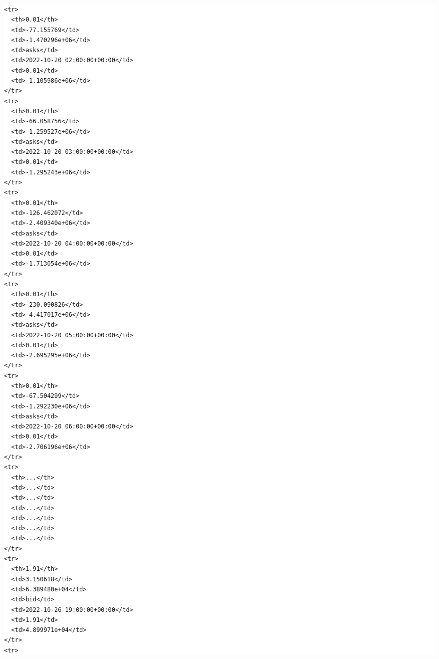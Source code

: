     <tr>
      <th>0.01</th>
      <td>-77.155769</td>
      <td>-1.470296e+06</td>
      <td>asks</td>
      <td>2022-10-20 02:00:00+00:00</td>
      <td>0.01</td>
      <td>-1.105986e+06</td>
    </tr>
    <tr>
      <th>0.01</th>
      <td>-66.058756</td>
      <td>-1.259527e+06</td>
      <td>asks</td>
      <td>2022-10-20 03:00:00+00:00</td>
      <td>0.01</td>
      <td>-1.295243e+06</td>
    </tr>
    <tr>
      <th>0.01</th>
      <td>-126.462072</td>
      <td>-2.409340e+06</td>
      <td>asks</td>
      <td>2022-10-20 04:00:00+00:00</td>
      <td>0.01</td>
      <td>-1.713054e+06</td>
    </tr>
    <tr>
      <th>0.01</th>
      <td>-230.090826</td>
      <td>-4.417017e+06</td>
      <td>asks</td>
      <td>2022-10-20 05:00:00+00:00</td>
      <td>0.01</td>
      <td>-2.695295e+06</td>
    </tr>
    <tr>
      <th>0.01</th>
      <td>-67.504299</td>
      <td>-1.292230e+06</td>
      <td>asks</td>
      <td>2022-10-20 06:00:00+00:00</td>
      <td>0.01</td>
      <td>-2.706196e+06</td>
    </tr>
    <tr>
      <th>...</th>
      <td>...</td>
      <td>...</td>
      <td>...</td>
      <td>...</td>
      <td>...</td>
      <td>...</td>
    </tr>
    <tr>
      <th>1.91</th>
      <td>3.150618</td>
      <td>6.389480e+04</td>
      <td>bid</td>
      <td>2022-10-26 19:00:00+00:00</td>
      <td>1.91</td>
      <td>4.899971e+04</td>
    </tr>
    <tr>